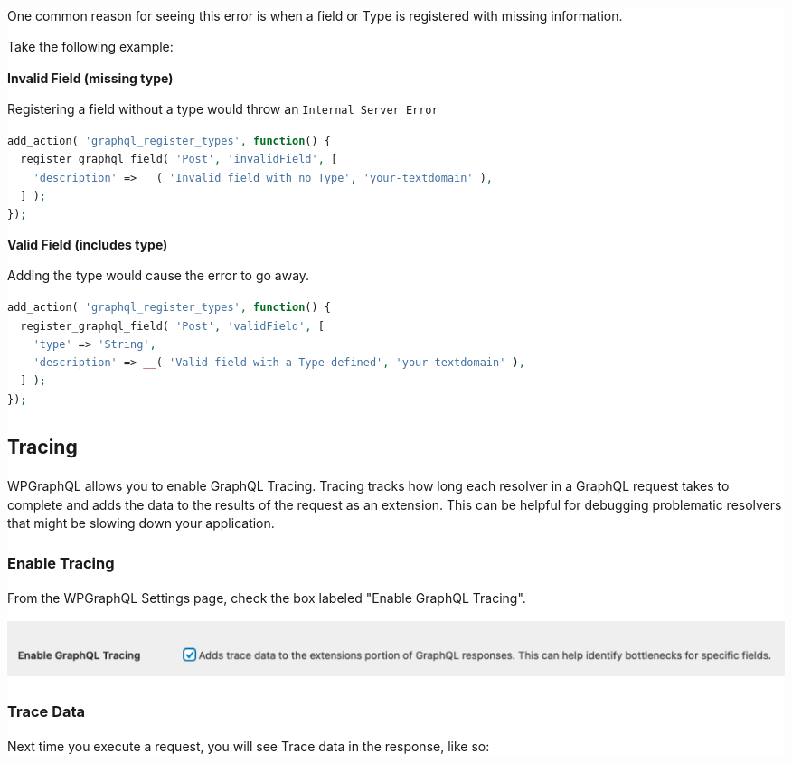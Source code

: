 One common reason for seeing this error is when a field or Type is registered with missing information. 

Take the following example:

**Invalid Field (missing **type**)**

Registering a field without a type would throw an `Internal Server Error` 

```php
add_action( 'graphql_register_types', function() {
  register_graphql_field( 'Post', 'invalidField', [
    'description' => __( 'Invalid field with no Type', 'your-textdomain' ),
  ] );
});
```

**Valid Field** **(includes type)**

Adding the type would cause the error to go away.

```php
add_action( 'graphql_register_types', function() {
  register_graphql_field( 'Post', 'validField', [
    'type' => 'String',
    'description' => __( 'Valid field with a Type defined', 'your-textdomain' ),
  ] );
});
```

## Tracing

WPGraphQL allows you to enable GraphQL Tracing. Tracing tracks how long each resolver in a GraphQL request takes to complete and adds the data to the results of the request as an extension. This can be helpful for debugging problematic resolvers that might be slowing down your application.

### Enable Tracing

From the WPGraphQL Settings page, check the box labeled "Enable GraphQL Tracing".

![Screenshot of the WPGraphQL Setting to Enable GraphQL Tracing](./debugging-setting-graphql-enable-tracing.png)

### Trace Data

Next time you execute a request, you will see Trace data in the response, like so: 
